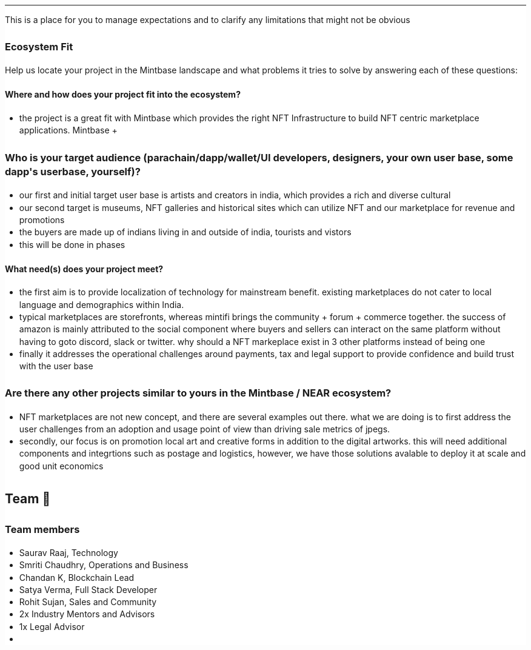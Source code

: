 ***
This is a place for you to manage expectations and to clarify any limitations that might not be obvious



### Ecosystem Fit

Help us locate your project in the Mintbase landscape and what problems it tries to solve by answering each of these questions:

#### Where and how does your project fit into the ecosystem?
- the project is a great fit with Mintbase which provides the right NFT Infrastructure to build NFT centric marketplace applications. Mintbase + 

### Who is your target audience (parachain/dapp/wallet/UI developers, designers, your own user base, some dapp's userbase, yourself)?
- our first and initial target user base is artists and creators in india, which provides a rich and diverse cultural
- our second target is museums, NFT galleries and historical sites which can utilize NFT and our marketplace for revenue and promotions
- the buyers are made up of indians living in and outside of india, tourists and vistors
- this will be done in phases

#### What need(s) does your project meet?
- the first aim is to provide localization of technology for mainstream benefit. existing marketplaces do not cater to local language and demographics within India. 
- typical marketplaces are storefronts, whereas mintifi brings the community + forum + commerce together. the success of amazon is mainly attributed to the social component where buyers and sellers can interact on the same platform without having to goto discord, slack or twitter. why should a NFT markeplace exist in 3 other platforms instead of being one
- finally it addresses the operational challenges around payments, tax and legal support to provide confidence and build trust with the user base

### Are there any other projects similar to yours in the Mintbase / NEAR ecosystem?
- NFT marketplaces are not new concept, and there are several examples out there. what we are doing is to first address the user challenges from an adoption and usage point of view than driving sale metrics of jpegs. 
- secondly, our focus is on promotion local art and creative forms in addition to the digital artworks. this will need additional components and integrtions such as postage and logistics, however, we have those solutions avalable to deploy it at scale and good unit economics



## Team :busts_in_silhouette:

### Team members

- Saurav Raaj, Technology
- Smriti Chaudhry, Operations and Business
- Chandan K, Blockchain Lead
- Satya Verma, Full Stack Developer
- Rohit Sujan, Sales and Community
- 2x Industry Mentors and Advisors
- 1x Legal Advisor
- 

